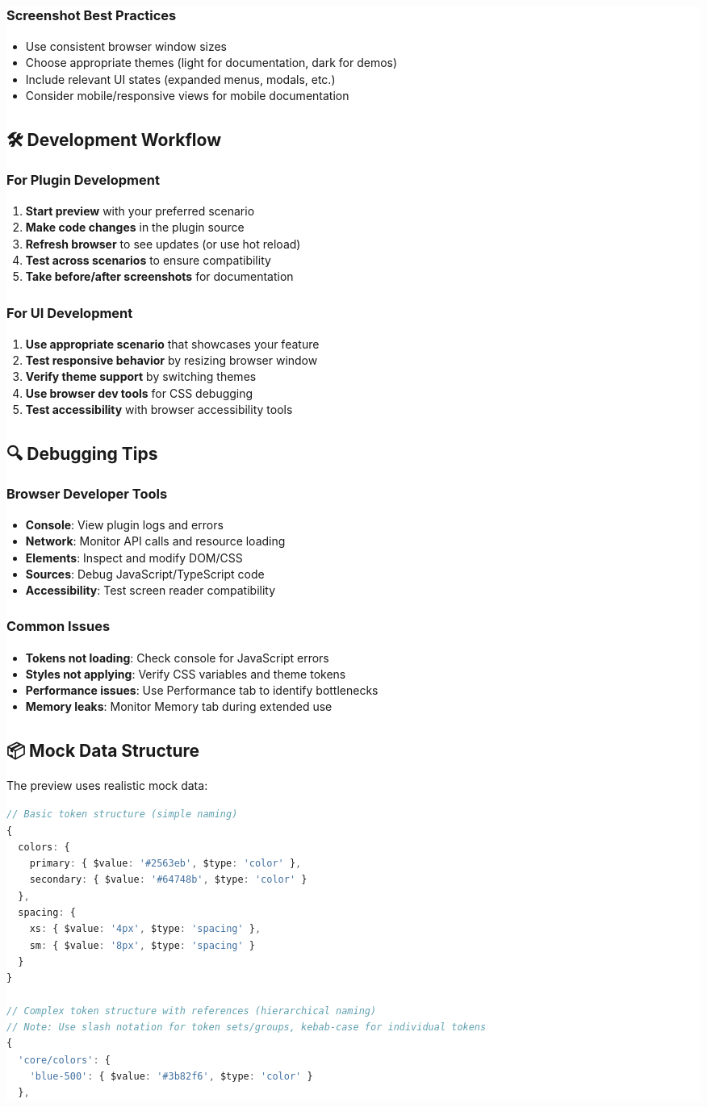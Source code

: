### Screenshot Best Practices

- Use consistent browser window sizes
- Choose appropriate themes (light for documentation, dark for demos)
- Include relevant UI states (expanded menus, modals, etc.)
- Consider mobile/responsive views for mobile documentation

## 🛠 Development Workflow

### For Plugin Development
1. **Start preview** with your preferred scenario
2. **Make code changes** in the plugin source
3. **Refresh browser** to see updates (or use hot reload)
4. **Test across scenarios** to ensure compatibility
5. **Take before/after screenshots** for documentation

### For UI Development
1. **Use appropriate scenario** that showcases your feature
2. **Test responsive behavior** by resizing browser window
3. **Verify theme support** by switching themes
4. **Use browser dev tools** for CSS debugging
5. **Test accessibility** with browser accessibility tools

## 🔍 Debugging Tips

### Browser Developer Tools
- **Console**: View plugin logs and errors
- **Network**: Monitor API calls and resource loading
- **Elements**: Inspect and modify DOM/CSS
- **Sources**: Debug JavaScript/TypeScript code
- **Accessibility**: Test screen reader compatibility

### Common Issues
- **Tokens not loading**: Check console for JavaScript errors
- **Styles not applying**: Verify CSS variables and theme tokens
- **Performance issues**: Use Performance tab to identify bottlenecks
- **Memory leaks**: Monitor Memory tab during extended use

## 📦 Mock Data Structure

The preview uses realistic mock data:

```typescript
// Basic token structure (simple naming)
{
  colors: {
    primary: { $value: '#2563eb', $type: 'color' },
    secondary: { $value: '#64748b', $type: 'color' }
  },
  spacing: {
    xs: { $value: '4px', $type: 'spacing' },
    sm: { $value: '8px', $type: 'spacing' }
  }
}

// Complex token structure with references (hierarchical naming)
// Note: Use slash notation for token sets/groups, kebab-case for individual tokens
{
  'core/colors': {
    'blue-500': { $value: '#3b82f6', $type: 'color' }
  },
```